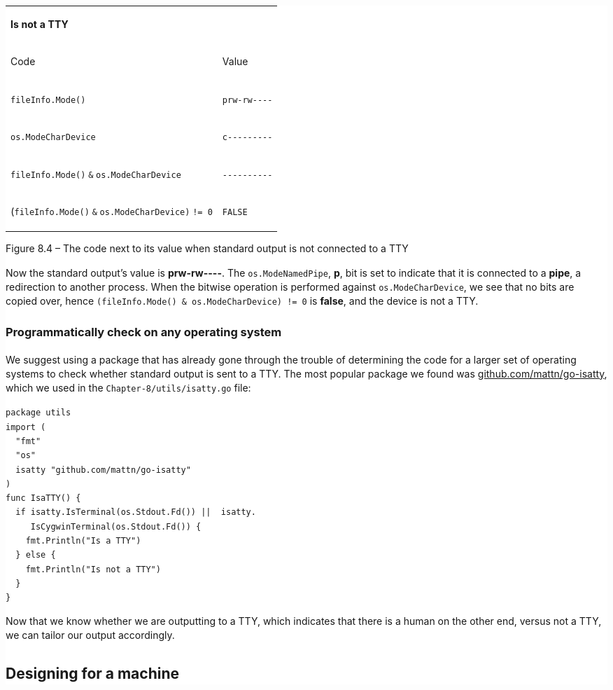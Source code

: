 <table id="table002" class="No-Table-Style"><colgroup><col> <col></colgroup><tbody><tr class="No-Table-Style"><td class="No-Table-Style" colspan="2"><p><strong class="bold">Is not </strong><span class="No-Break"><strong class="bold">a TTY</strong></span></p></td></tr><tr class="No-Table-Style"><td class="No-Table-Style"><p><span class="No-Break">Code</span></p></td><td class="No-Table-Style"><p><span class="No-Break">Value</span></p></td></tr><tr class="No-Table-Style"><td class="No-Table-Style"><p><span class="No-Break"><code class="literal">fileInfo.Mode()</code></span></p></td><td class="No-Table-Style"><p><span class="No-Break"><code class="literal">prw-rw----</code></span></p></td></tr><tr class="No-Table-Style"><td class="No-Table-Style"><p><span class="No-Break"><code class="literal">os.ModeCharDevice</code></span></p></td><td class="No-Table-Style"><p><span class="No-Break"><code class="literal">c---------</code></span></p></td></tr><tr class="No-Table-Style"><td class="No-Table-Style"><p><code class="literal">fileInfo.Mode()</code> <code class="literal">&amp;</code> <span class="No-Break"><code class="literal">os.ModeCharDevice</code></span></p></td><td class="No-Table-Style"><p><code class="literal">----------</code></p></td></tr><tr class="No-Table-Style"><td class="No-Table-Style"><p>(<code class="literal">fileInfo.Mode()</code> <code class="literal">&amp;</code> <code class="literal">os.ModeCharDevice)</code> <code class="literal">!= 0</code></p></td><td class="No-Table-Style"><p><span class="No-Break"><code class="literal">FALSE</code></span></p></td></tr></tbody></table>

Figure 8.4 – The code next to its value when standard output is not connected to a TTY

Now the standard output’s value is **prw-rw----**. The `os.ModeNamedPipe`, **p**, bit is set to indicate that it is connected to a **pipe**, a redirection to another process. When the bitwise operation is performed against `os.ModeCharDevice`, we see that no bits are copied over, hence `(fileInfo.Mode() & os.ModeCharDevice) != 0` is **false**, and the device is not a TTY.

### Programmatically check on any operating system

We suggest using a package that has already gone through the trouble of determining the code for a larger set of operating systems to check whether standard output is sent to a TTY. The most popular package we found was [github.com/mattn/go-isatty](https://github.com/mattn/go-isatty), which we used in the `Chapter-8/utils/isatty.go` file:

```markup
package utils
import (
  "fmt"
  "os"
  isatty "github.com/mattn/go-isatty"
)
func IsaTTY() {
  if isatty.IsTerminal(os.Stdout.Fd()) ||  isatty.
     IsCygwinTerminal(os.Stdout.Fd()) {
    fmt.Println("Is a TTY")
  } else {
    fmt.Println("Is not a TTY")
  }
}
```

Now that we know whether we are outputting to a TTY, which indicates that there is a human on the other end, versus not a TTY, we can tailor our output accordingly.

## Designing for a machine
